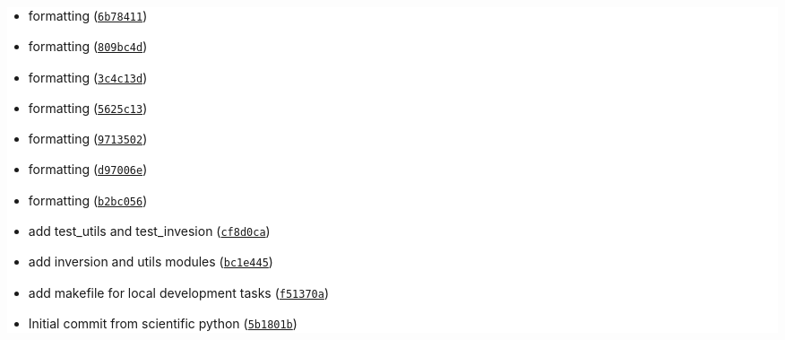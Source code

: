 * formatting ([`6b78411`](https://github.com/mdtanker/invert4geom/commit/6b784114c7093a2d99d87c44375c21c99f19451f))

* formatting ([`809bc4d`](https://github.com/mdtanker/invert4geom/commit/809bc4d23c7833c6d140d6a9c33a3f516996e680))

* formatting ([`3c4c13d`](https://github.com/mdtanker/invert4geom/commit/3c4c13d1c1da694a11fe96ed01087f58ce1734db))

* formatting ([`5625c13`](https://github.com/mdtanker/invert4geom/commit/5625c1311223563bf0a1e2805db967182087a9ec))

* formatting ([`9713502`](https://github.com/mdtanker/invert4geom/commit/9713502e2af55bb27a6841930ac8625e1d01078f))

* formatting ([`d97006e`](https://github.com/mdtanker/invert4geom/commit/d97006e29e92356b9d451c1319c0f2bdbb53c967))

* formatting ([`b2bc056`](https://github.com/mdtanker/invert4geom/commit/b2bc056cf8b0413a3b85936abf12094a49fda5f9))

* add test_utils and test_invesion ([`cf8d0ca`](https://github.com/mdtanker/invert4geom/commit/cf8d0ca430f4f603d36f87fbbd8369b4f99ef442))

* add inversion and utils modules ([`bc1e445`](https://github.com/mdtanker/invert4geom/commit/bc1e44538787e94d749a37f8fe868505b8adbf96))

* add makefile for local development tasks ([`f51370a`](https://github.com/mdtanker/invert4geom/commit/f51370a85623819f085682546e1097b165842f39))

* Initial commit from scientific python ([`5b1801b`](https://github.com/mdtanker/invert4geom/commit/5b1801bc386d8ba59784ee875abd322b52a093a4))
